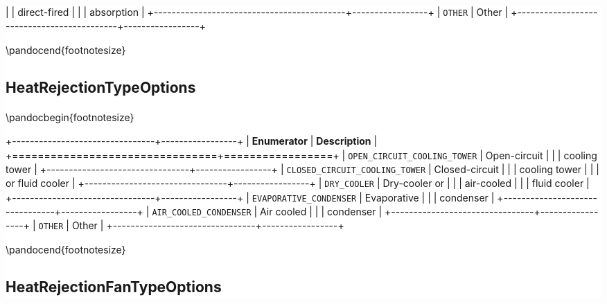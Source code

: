 |                                           | direct-fired    |
|                                           | absorption      |
+-------------------------------------------+-----------------+
| `OTHER`                                   | Other           |
+-------------------------------------------+-----------------+

\pandocend{footnotesize}



## HeatRejectionTypeOptions

\pandocbegin{footnotesize}

+--------------------------------+-----------------+
| **Enumerator**                 | **Description** |
+================================+=================+
| `OPEN_CIRCUIT_COOLING_TOWER`   | Open-circuit    |
|                                | cooling tower   |
+--------------------------------+-----------------+
| `CLOSED_CIRCUIT_COOLING_TOWER` | Closed-circuit  |
|                                | cooling tower   |
|                                | or fluid cooler |
+--------------------------------+-----------------+
| `DRY_COOLER`                   | Dry-cooler or   |
|                                | air-cooled      |
|                                | fluid cooler    |
+--------------------------------+-----------------+
| `EVAPORATIVE_CONDENSER`        | Evaporative     |
|                                | condenser       |
+--------------------------------+-----------------+
| `AIR_COOLED_CONDENSER`         | Air cooled      |
|                                | condenser       |
+--------------------------------+-----------------+
| `OTHER`                        | Other           |
+--------------------------------+-----------------+

\pandocend{footnotesize}



## HeatRejectionFanTypeOptions
